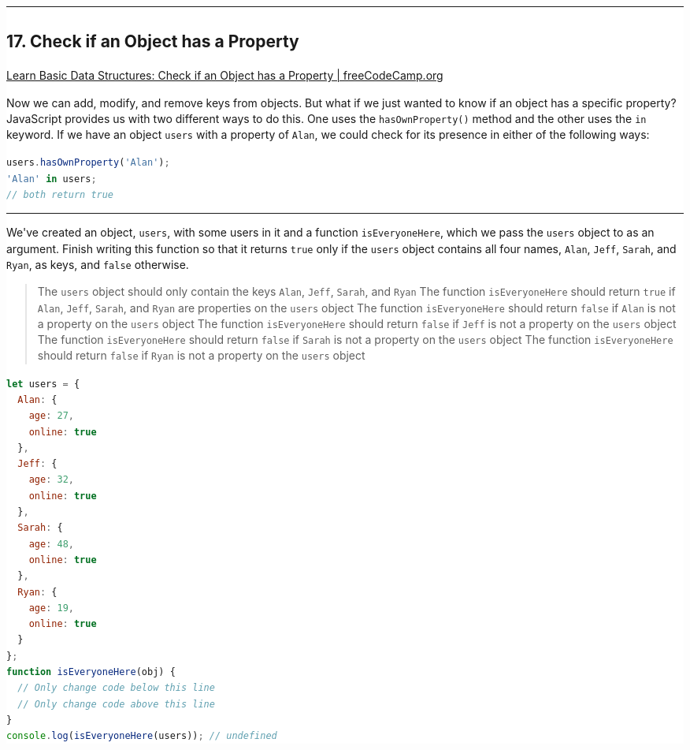 -----



## 17. Check if an Object has a Property

[Learn Basic Data Structures: Check if an Object has a Property | freeCodeCamp.org](https://www.freecodecamp.org/learn/javascript-algorithms-and-data-structures/basic-data-structures/check-if-an-object-has-a-property)

Now we can add, modify, and remove keys from objects. But what if we just wanted to know if an object has a specific property? JavaScript provides us with two different ways to do this. One uses the `hasOwnProperty()` method and the other uses the `in` keyword. If we have an object `users` with a property of `Alan`, we could check for its presence in either of the following ways:

```js
users.hasOwnProperty('Alan');
'Alan' in users;
// both return true
```

------

We've created an object, `users`, with some users in it and a function `isEveryoneHere`, which we pass the `users` object to as an argument. Finish writing this function so that it returns `true` only if the `users` object contains all four names, `Alan`, `Jeff`, `Sarah`, and `Ryan`, as keys, and `false` otherwise.

> The `users` object should only contain the keys `Alan`, `Jeff`, `Sarah`, and `Ryan`
> The function `isEveryoneHere` should return `true` if `Alan`, `Jeff`, `Sarah`, and `Ryan` are properties on the `users` object
> The function `isEveryoneHere` should return `false` if `Alan` is not a property on the `users` object
> The function `isEveryoneHere` should return `false` if `Jeff` is not a property on the `users` object
> The function `isEveryoneHere` should return `false` if `Sarah` is not a property on the `users` object
> The function `isEveryoneHere` should return `false` if `Ryan` is not a property on the `users` object

```js
let users = {
  Alan: {
    age: 27,
    online: true
  },
  Jeff: {
    age: 32,
    online: true
  },
  Sarah: {
    age: 48,
    online: true
  },
  Ryan: {
    age: 19,
    online: true
  }
};
function isEveryoneHere(obj) {
  // Only change code below this line
  // Only change code above this line
}
console.log(isEveryoneHere(users)); // undefined
```
